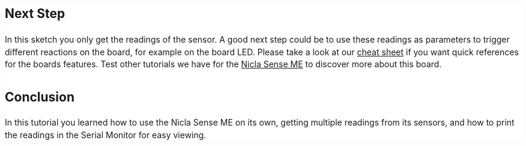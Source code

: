 
## Next Step
In this sketch you only get the readings of the sensor. A good next step could be to use these readings as parameters to trigger different reactions on the board, for example on the board LED. Please take a look at our [cheat sheet](/tutorials/nicla-sense-me/cheat-sheet) if you want quick references for the boards features. Test other tutorials we have for the [Nicla Sense ME](https://docs.arduino.cc/hardware/nicla-sense-me#tutorials) to discover more about this board.

## Conclusion

In this tutorial you learned how to use the Nicla Sense ME on its own, getting multiple readings from its sensors, and how to print the readings in the Serial Monitor for easy viewing.
